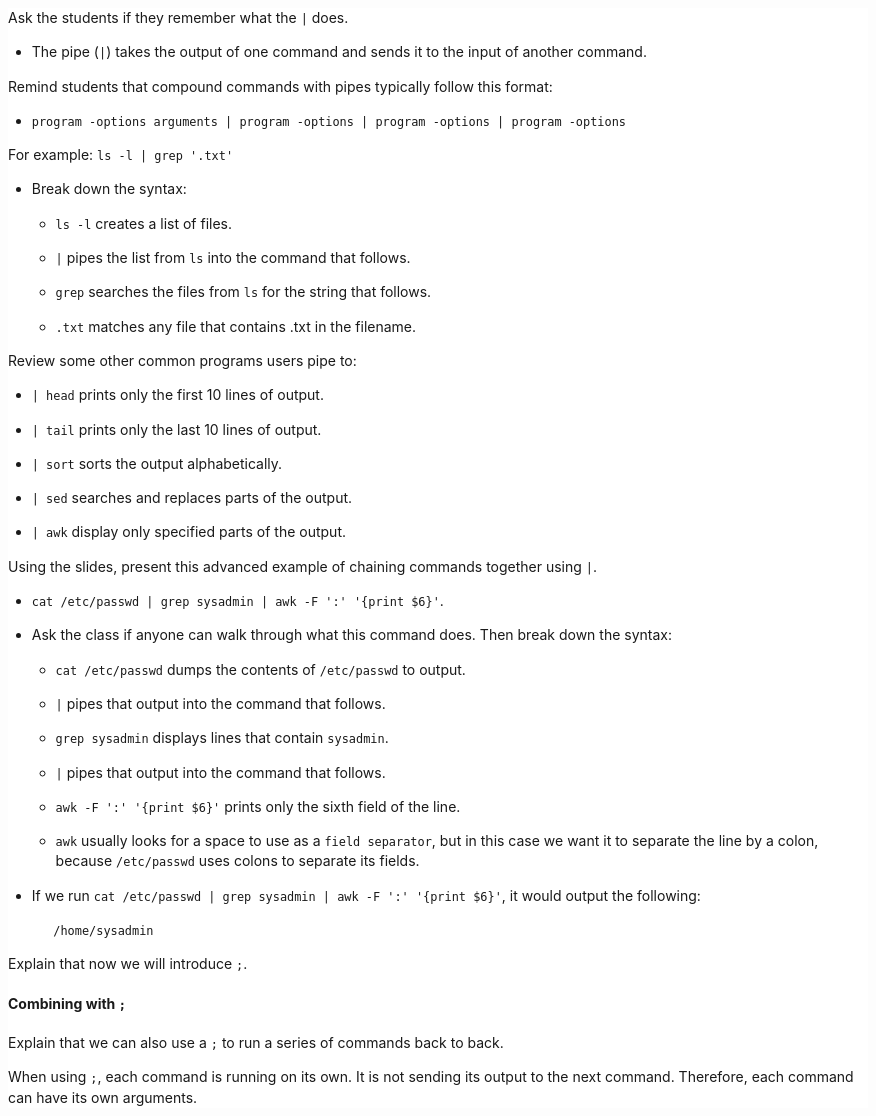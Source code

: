 Ask the students if they remember what the `|` does.

- The pipe (` | `) takes the output of one command and sends it to the input of another command.

Remind students that compound commands with pipes typically follow this format:

- `program -options arguments | program -options | program -options | program -options`

For example: `ls -l | grep '.txt'`

- Break down the syntax:

   - `ls -l` creates a list of files.

   - `|` pipes the list from `ls` into the command that follows.

   - `grep` searches the files from `ls` for the string that follows.

   - `.txt` matches any file that contains .txt in the filename.

Review some other common programs users pipe to:

- `| head` prints only the first 10 lines of output.

- `| tail` prints only the last 10 lines of output.

- `| sort` sorts the output alphabetically.

- `| sed`  searches and replaces parts of the output.

- `| awk`  display only specified parts of the output.

Using the slides, present this advanced example of chaining commands together using `|`.

- `cat /etc/passwd | grep sysadmin | awk -F ':' '{print $6}'`.

- Ask the class if anyone can walk through what this command does. Then break down the syntax:

   - `cat /etc/passwd` dumps the contents of `/etc/passwd` to output.

   - `|` pipes that output into the command that follows.

   - `grep sysadmin` displays lines that contain `sysadmin`.

   - `|` pipes that output into the command that follows.

   - `awk -F ':' '{print $6}'` prints only the sixth field of the line.

   - `awk` usually looks for a space to use as a `field separator`, but in this case we want it to separate the line by a colon, because `/etc/passwd` uses colons to separate its fields.

- If we run `cat /etc/passwd | grep sysadmin | awk -F ':' '{print $6}'`, it would output the following:

   ```bash
      /home/sysadmin
   ```

Explain that now we will introduce `;`.

#### Combining with `;`

Explain that we can also use a `;` to run a series of commands back to back.

When using `;`, each command is running on its own. It is not sending its output to the next command. Therefore, each command can have its own arguments.
